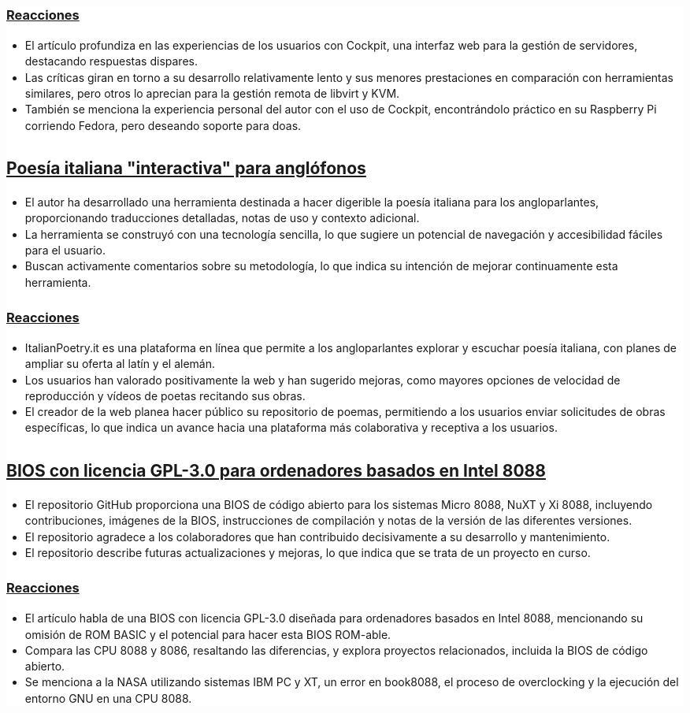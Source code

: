 ### [Reacciones](https://news.ycombinator.com/item?id=37895446)

- El artículo profundiza en las experiencias de los usuarios con Cockpit, una interfaz web para la gestión de servidores, destacando respuestas dispares.
- Las críticas giran en torno a su desarrollo relativamente lento y sus menores prestaciones en comparación con herramientas similares, pero otros lo aprecian para la gestión remota de libvirt y KVM.
- También se menciona la experiencia personal del autor con el uso de Cockpit, encontrándolo práctico en su Raspberry Pi corriendo Fedora, pero deseando soporte para doas.

## [Poesía italiana "interactiva" para anglófonos](https://italianpoetry.it/)

- El autor ha desarrollado una herramienta destinada a hacer digerible la poesía italiana para los angloparlantes, proporcionando traducciones detalladas, notas de uso y contexto adicional.
- La herramienta se construyó con una tecnología sencilla, lo que sugiere un potencial de navegación y accesibilidad fáciles para el usuario.
- Buscan activamente comentarios sobre su metodología, lo que indica su intención de mejorar continuamente esta herramienta.

### [Reacciones](https://news.ycombinator.com/item?id=37888606)

- ItalianPoetry.it es una plataforma en línea que permite a los angloparlantes explorar y escuchar poesía italiana, con planes de ampliar su oferta al latín y el alemán.
- Los usuarios han valorado positivamente la web y han sugerido mejoras, como mayores opciones de velocidad de reproducción y vídeos de poetas recitando sus obras.
- El creador de la web planea hacer público su repositorio de poemas, permitiendo a los usuarios enviar solicitudes de obras específicas, lo que indica un avance hacia una plataforma más colaborativa y receptiva a los usuarios.

## [BIOS con licencia GPL-3.0 para ordenadores basados en Intel 8088](https://github.com/skiselev/8088_bios)

- El repositorio GitHub proporciona una BIOS de código abierto para los sistemas Micro 8088, NuXT y Xi 8088, incluyendo contribuciones, imágenes de la BIOS, instrucciones de compilación y notas de la versión de las diferentes versiones.
- El repositorio agradece a los colaboradores que han contribuido decisivamente a su desarrollo y mantenimiento.
- El repositorio describe futuras actualizaciones y mejoras, lo que indica que se trata de un proyecto en curso.

### [Reacciones](https://news.ycombinator.com/item?id=37893555)

- El artículo habla de una BIOS con licencia GPL-3.0 diseñada para ordenadores basados en Intel 8088, mencionando su omisión de ROM BASIC y el potencial para hacer esta BIOS ROM-able.
- Compara las CPU 8088 y 8086, resaltando las diferencias, y explora proyectos relacionados, incluida la BIOS de código abierto.
- Se menciona a la NASA utilizando sistemas IBM PC y XT, un error en book8088, el proceso de overclocking y la ejecución del entorno GNU en una CPU 8088.
